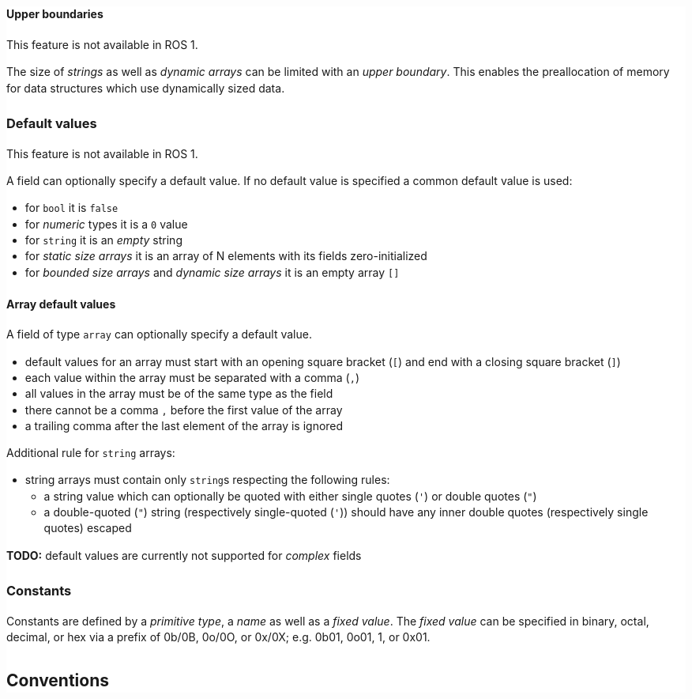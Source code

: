 #### Upper boundaries

<div class="alert alert-info" markdown="1">
  This feature is not available in ROS 1.
</div>

The size of *strings* as well as *dynamic arrays* can be limited with an *upper boundary*.
This enables the preallocation of memory for data structures which use dynamically sized data.

### Default values

<div class="alert alert-info" markdown="1">
  This feature is not available in ROS 1.
</div>

A field can optionally specify a default value.
If no default value is specified a common default value is used:

- for `bool` it is `false`
- for *numeric* types it is a `0` value
- for `string` it is an *empty* string
- for *static size arrays* it is an array of N elements with its fields zero-initialized
- for *bounded size arrays* and *dynamic size arrays* it is an empty array `[]`

#### Array default values

A field of type `array` can optionally specify a default value.

- default values for an array must start with an opening square bracket (`[`) and end with a closing square bracket (`]`)
- each value within the array must be separated with a comma (`,`)
- all values in the array must be of the same type as the field
- there cannot be a comma `,` before the first value of the array
- a trailing comma after the last element of the array is ignored

Additional rule for `string` arrays:

- string arrays must contain only `string`s respecting the following rules:
  - a string value which can optionally be quoted with either single quotes (`'`) or double quotes (`"`)
  - a double-quoted (`"`) string (respectively single-quoted (`'`)) should have any inner double quotes (respectively single quotes) escaped

<div class="alert alert-warning" markdown="1">
  <b>TODO:</b> default values are currently not supported for <i>complex</i> fields
</div>

### Constants

Constants are defined by a *primitive type*, a *name* as well as a *fixed value*. 
The *fixed value* can be specified in binary, octal, decimal, or hex via a prefix of 0b/0B, 0o/0O, or 0x/0X; e.g. 0b01, 0o01, 1, or 0x01.

## Conventions
